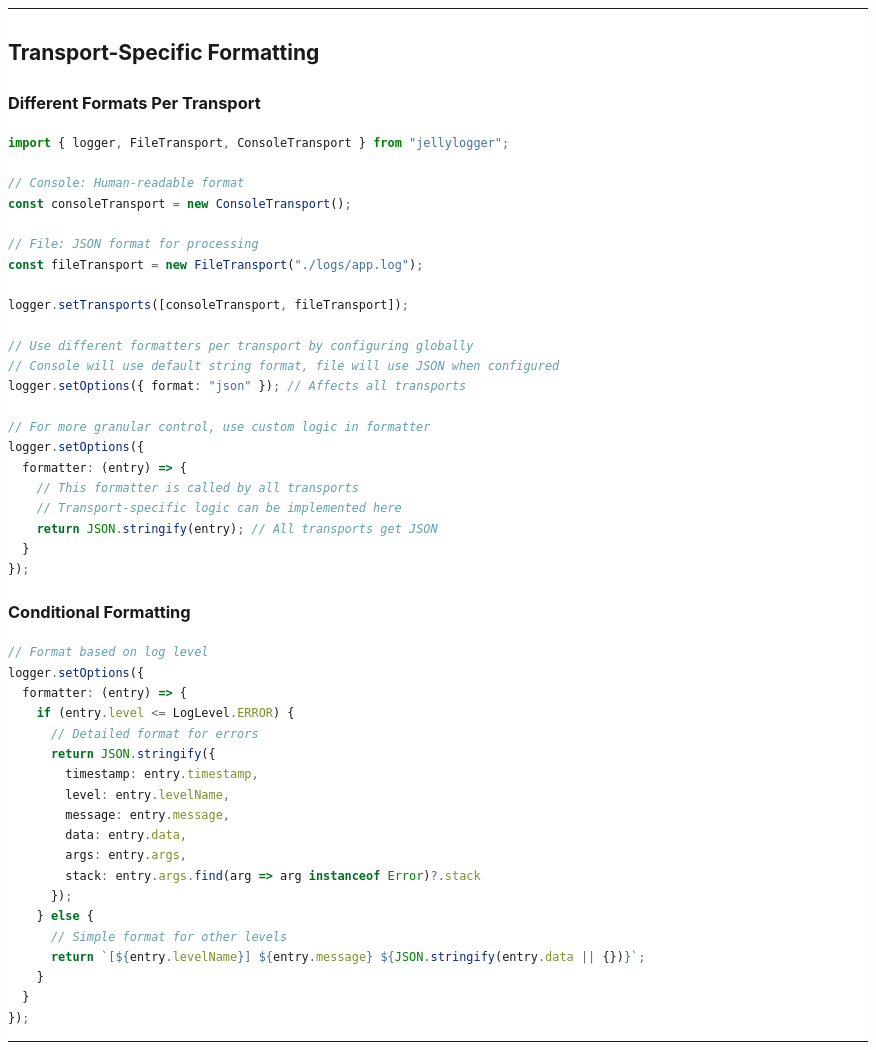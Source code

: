 
---

## Transport-Specific Formatting

### Different Formats Per Transport

```typescript
import { logger, FileTransport, ConsoleTransport } from "jellylogger";

// Console: Human-readable format
const consoleTransport = new ConsoleTransport();

// File: JSON format for processing
const fileTransport = new FileTransport("./logs/app.log");

logger.setTransports([consoleTransport, fileTransport]);

// Use different formatters per transport by configuring globally
// Console will use default string format, file will use JSON when configured
logger.setOptions({ format: "json" }); // Affects all transports

// For more granular control, use custom logic in formatter
logger.setOptions({
  formatter: (entry) => {
    // This formatter is called by all transports
    // Transport-specific logic can be implemented here
    return JSON.stringify(entry); // All transports get JSON
  }
});
```

### Conditional Formatting

```typescript
// Format based on log level
logger.setOptions({
  formatter: (entry) => {
    if (entry.level <= LogLevel.ERROR) {
      // Detailed format for errors
      return JSON.stringify({
        timestamp: entry.timestamp,
        level: entry.levelName,
        message: entry.message,
        data: entry.data,
        args: entry.args,
        stack: entry.args.find(arg => arg instanceof Error)?.stack
      });
    } else {
      // Simple format for other levels
      return `[${entry.levelName}] ${entry.message} ${JSON.stringify(entry.data || {})}`;
    }
  }
});
```

---